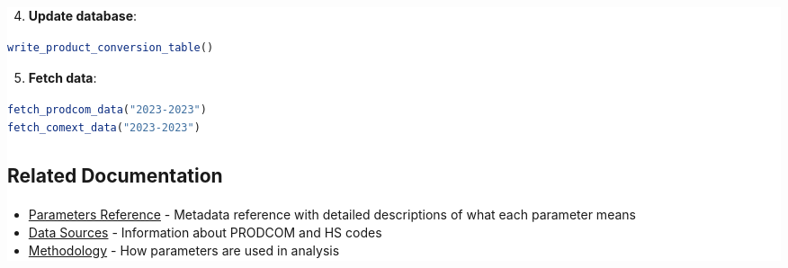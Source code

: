4. **Update database**:
```julia
write_product_conversion_table()
```

5. **Fetch data**:
```julia
fetch_prodcom_data("2023-2023")
fetch_comext_data("2023-2023")
```

## Related Documentation

- [Parameters Reference](parameters-reference.md) - Metadata reference with detailed descriptions of what each parameter means
- [Data Sources](data-sources.md) - Information about PRODCOM and HS codes
- [Methodology](methodology.md) - How parameters are used in analysis